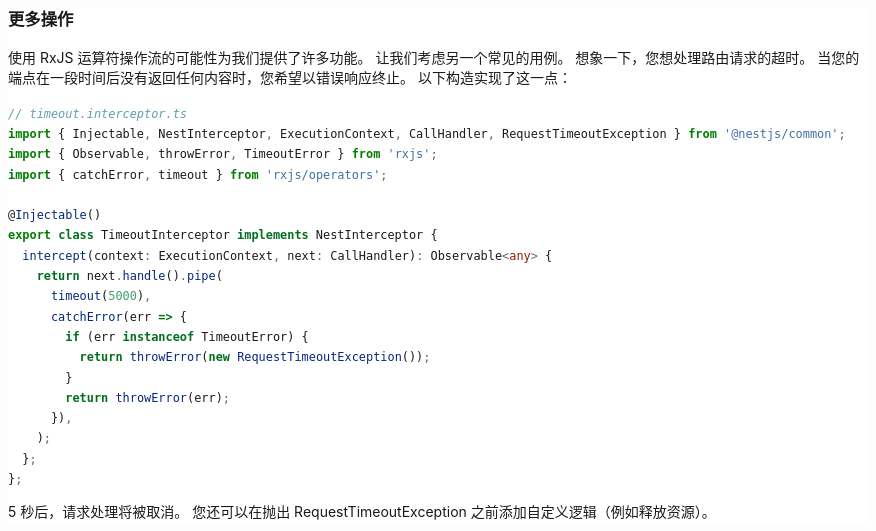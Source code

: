 ### 更多操作

使用 RxJS 运算符操作流的可能性为我们提供了许多功能。 让我们考虑另一个常见的用例。 想象一下，您想处理路由请求的超时。 当您的端点在一段时间后没有返回任何内容时，您希望以错误响应终止。 以下构造实现了这一点：

```typescript
// timeout.interceptor.ts
import { Injectable, NestInterceptor, ExecutionContext, CallHandler, RequestTimeoutException } from '@nestjs/common';
import { Observable, throwError, TimeoutError } from 'rxjs';
import { catchError, timeout } from 'rxjs/operators';

@Injectable()
export class TimeoutInterceptor implements NestInterceptor {
  intercept(context: ExecutionContext, next: CallHandler): Observable<any> {
    return next.handle().pipe(
      timeout(5000),
      catchError(err => {
        if (err instanceof TimeoutError) {
          return throwError(new RequestTimeoutException());
        }
        return throwError(err);
      }),
    );
  };
};
```

5 秒后，请求处理将被取消。 您还可以在抛出 RequestTimeoutException 之前添加自定义逻辑（例如释放资源）。

